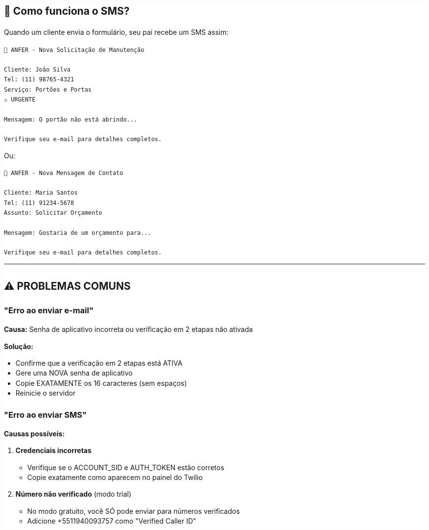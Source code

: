 ## 📱 Como funciona o SMS?

Quando um cliente envia o formulário, seu pai recebe um SMS assim:

```
🔧 ANFER - Nova Solicitação de Manutenção

Cliente: João Silva
Tel: (11) 98765-4321
Serviço: Portões e Portas
⚠️ URGENTE

Mensagem: O portão não está abrindo...

Verifique seu e-mail para detalhes completos.
```

Ou:

```
📧 ANFER - Nova Mensagem de Contato

Cliente: Maria Santos
Tel: (11) 91234-5678
Assunto: Solicitar Orçamento

Mensagem: Gostaria de um orçamento para...

Verifique seu e-mail para detalhes completos.
```

---

## ⚠️ PROBLEMAS COMUNS

### "Erro ao enviar e-mail"

**Causa:** Senha de aplicativo incorreta ou verificação em 2 etapas não ativada

**Solução:**
- Confirme que a verificação em 2 etapas está ATIVA
- Gere uma NOVA senha de aplicativo
- Copie EXATAMENTE os 16 caracteres (sem espaços)
- Reinicie o servidor

### "Erro ao enviar SMS"

**Causas possíveis:**

1. **Credenciais incorretas**
   - Verifique se o ACCOUNT_SID e AUTH_TOKEN estão corretos
   - Copie exatamente como aparecem no painel do Twilio

2. **Número não verificado** (modo trial)
   - No modo gratuito, você SÓ pode enviar para números verificados
   - Adicione +5511940093757 como "Verified Caller ID"

